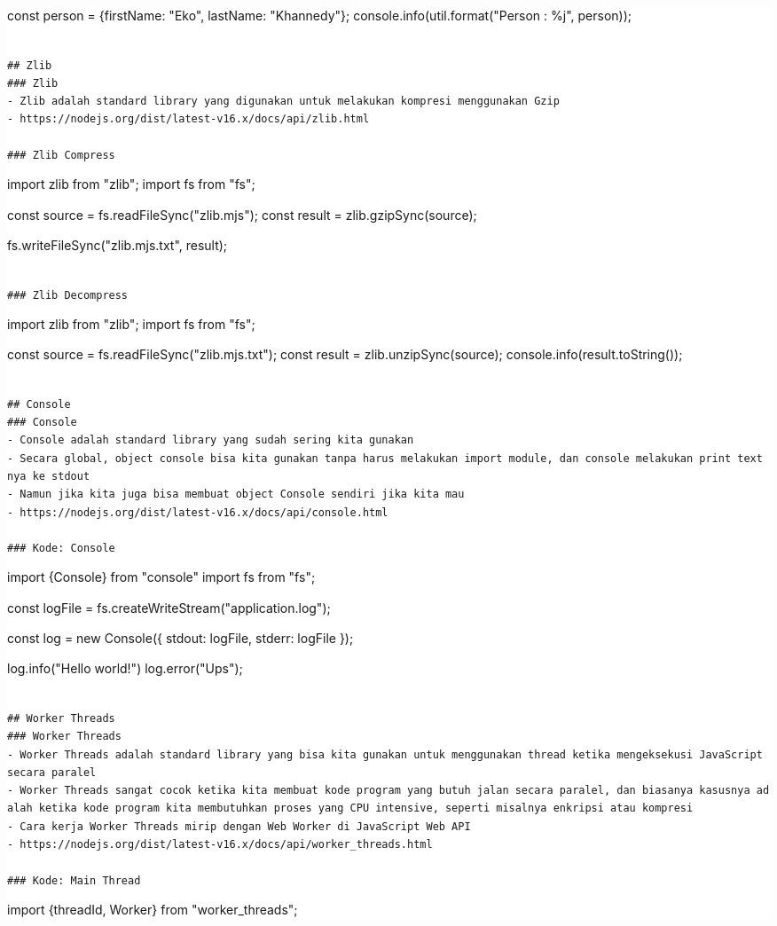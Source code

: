 const person = {firstName: "Eko", lastName: "Khannedy"};
console.info(util.format("Person : %j", person));
```

## Zlib
### Zlib
- Zlib adalah standard library yang digunakan untuk melakukan kompresi menggunakan Gzip
- https://nodejs.org/dist/latest-v16.x/docs/api/zlib.html 

### Zlib Compress
```
import zlib from "zlib";
import fs from "fs";

const source = fs.readFileSync("zlib.mjs");
const result = zlib.gzipSync(source);

fs.writeFileSync("zlib.mjs.txt", result);
```

### Zlib Decompress
```
import zlib from "zlib";
import fs from "fs";

const source = fs.readFileSync("zlib.mjs.txt");
const result = zlib.unzipSync(source);
console.info(result.toString());
```

## Console
### Console
- Console adalah standard library yang sudah sering kita gunakan
- Secara global, object console bisa kita gunakan tanpa harus melakukan import module, dan console melakukan print text nya ke stdout
- Namun jika kita juga bisa membuat object Console sendiri jika kita mau
- https://nodejs.org/dist/latest-v16.x/docs/api/console.html 

### Kode: Console
```
import {Console} from "console"
import fs from "fs";

const logFile = fs.createWriteStream("application.log");

const log = new Console({
    stdout: logFile,
    stderr: logFile
});

log.info("Hello world!")
log.error("Ups");
```

## Worker Threads
### Worker Threads
- Worker Threads adalah standard library yang bisa kita gunakan untuk menggunakan thread ketika mengeksekusi JavaScript secara paralel
- Worker Threads sangat cocok ketika kita membuat kode program yang butuh jalan secara paralel, dan biasanya kasusnya adalah ketika kode program kita membutuhkan proses yang CPU intensive, seperti misalnya enkripsi atau kompresi
- Cara kerja Worker Threads mirip dengan Web Worker di JavaScript Web API
- https://nodejs.org/dist/latest-v16.x/docs/api/worker_threads.html 

### Kode: Main Thread
```
import {threadId, Worker} from "worker_threads";
